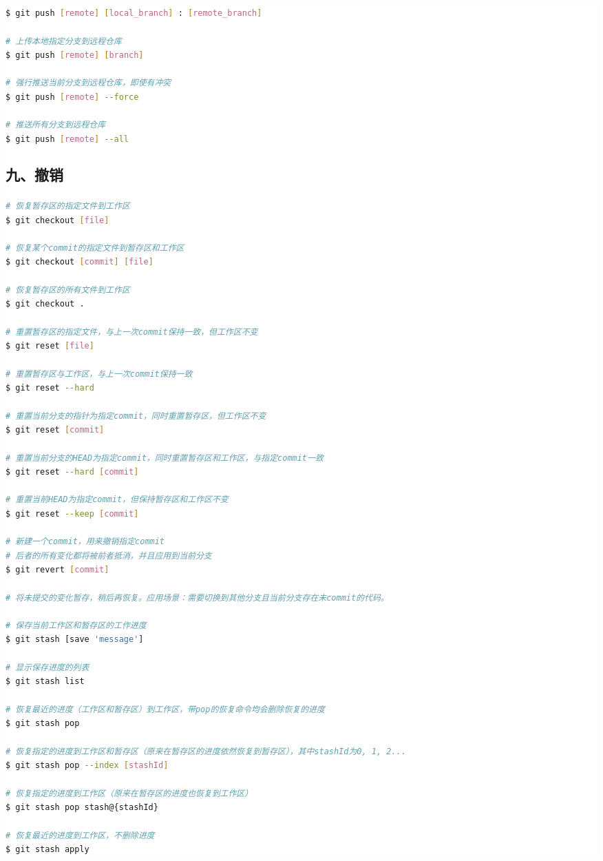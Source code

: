 ```bash
$ git push [remote] [local_branch] : [remote_branch]

# 上传本地指定分支到远程仓库
$ git push [remote] [branch]

# 强行推送当前分支到远程仓库，即使有冲突
$ git push [remote] --force

# 推送所有分支到远程仓库
$ git push [remote] --all
```

## 九、撤销

```bash
# 恢复暂存区的指定文件到工作区
$ git checkout [file]

# 恢复某个commit的指定文件到暂存区和工作区
$ git checkout [commit] [file]

# 恢复暂存区的所有文件到工作区
$ git checkout .

# 重置暂存区的指定文件，与上一次commit保持一致，但工作区不变
$ git reset [file]

# 重置暂存区与工作区，与上一次commit保持一致
$ git reset --hard

# 重置当前分支的指针为指定commit，同时重置暂存区，但工作区不变
$ git reset [commit]

# 重置当前分支的HEAD为指定commit，同时重置暂存区和工作区，与指定commit一致
$ git reset --hard [commit]

# 重置当前HEAD为指定commit，但保持暂存区和工作区不变
$ git reset --keep [commit]

# 新建一个commit，用来撤销指定commit
# 后者的所有变化都将被前者抵消，并且应用到当前分支
$ git revert [commit]

# 将未提交的变化暂存，稍后再恢复。应用场景：需要切换到其他分支且当前分支存在未commit的代码。

# 保存当前工作区和暂存区的工作进度
$ git stash [save 'message']

# 显示保存进度的列表
$ git stash list

# 恢复最近的进度（工作区和暂存区）到工作区，带pop的恢复命令均会删除恢复的进度
$ git stash pop

# 恢复指定的进度到工作区和暂存区（原来在暂存区的进度依然恢复到暂存区），其中stashId为0, 1, 2...
$ git stash pop --index [stashId]

# 恢复指定的进度到工作区（原来在暂存区的进度也恢复到工作区）
$ git stash pop stash@{stashId}

# 恢复最近的进度到工作区，不删除进度
$ git stash apply

```